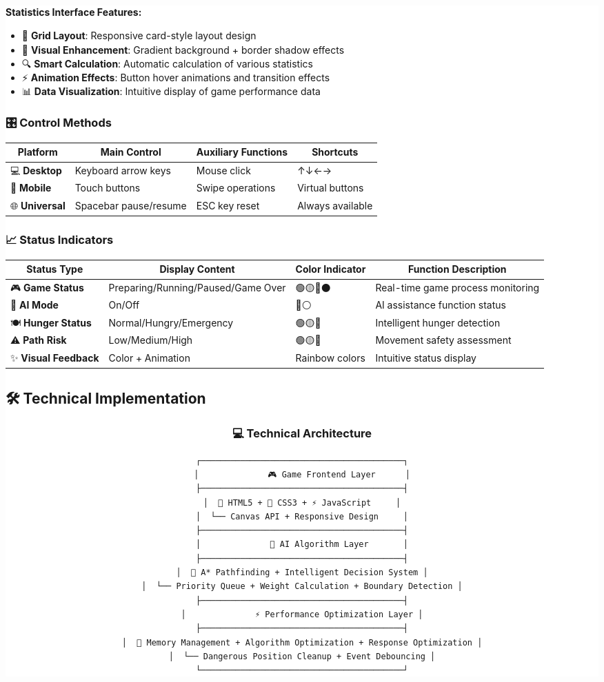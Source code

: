 **Statistics Interface Features:**
- 📱 **Grid Layout**: Responsive card-style layout design
- 🎨 **Visual Enhancement**: Gradient background + border shadow effects
- 🔍 **Smart Calculation**: Automatic calculation of various statistics
- ⚡ **Animation Effects**: Button hover animations and transition effects
- 📊 **Data Visualization**: Intuitive display of game performance data

### 🎛️ Control Methods

<div align="center">

| Platform | Main Control | Auxiliary Functions | Shortcuts |
|----------|-------------|---------------------|-----------|
| 💻 **Desktop** | Keyboard arrow keys | Mouse click | ↑↓←→ |
| 📱 **Mobile** | Touch buttons | Swipe operations | Virtual buttons |
| 🌐 **Universal** | Spacebar pause/resume | ESC key reset | Always available |

</div>

### 📈 Status Indicators

| Status Type | Display Content | Color Indicator | Function Description |
|-------------|----------------|-----------------|---------------------|
| 🎮 **Game Status** | Preparing/Running/Paused/Game Over | 🟢🟡🔴⚫ | Real-time game process monitoring |
| 🤖 **AI Mode** | On/Off | 🔵⚪ | AI assistance function status |
| 🍽️ **Hunger Status** | Normal/Hungry/Emergency | 🟢🟡🔴 | Intelligent hunger detection |
| ⚠️ **Path Risk** | Low/Medium/High | 🟢🟡🔴 | Movement safety assessment |
| ✨ **Visual Feedback** | Color + Animation | Rainbow colors | Intuitive status display |

</div>

## 🛠️ Technical Implementation

<div align="center">

### 💻 Technical Architecture

```
┌─────────────────────────────────────────┐
│              🎮 Game Frontend Layer      │
├─────────────────────────────────────────┤
│  📄 HTML5 + 🎨 CSS3 + ⚡ JavaScript     │
│  └── Canvas API + Responsive Design     │
├─────────────────────────────────────────┤
│              🧠 AI Algorithm Layer       │
├─────────────────────────────────────────┤
│  🤖 A* Pathfinding + Intelligent Decision System │
│  └── Priority Queue + Weight Calculation + Boundary Detection │
├─────────────────────────────────────────┤
│              ⚡ Performance Optimization Layer │
├─────────────────────────────────────────┤
│  🚀 Memory Management + Algorithm Optimization + Response Optimization │
│  └── Dangerous Position Cleanup + Event Debouncing │
└─────────────────────────────────────────┘
```
